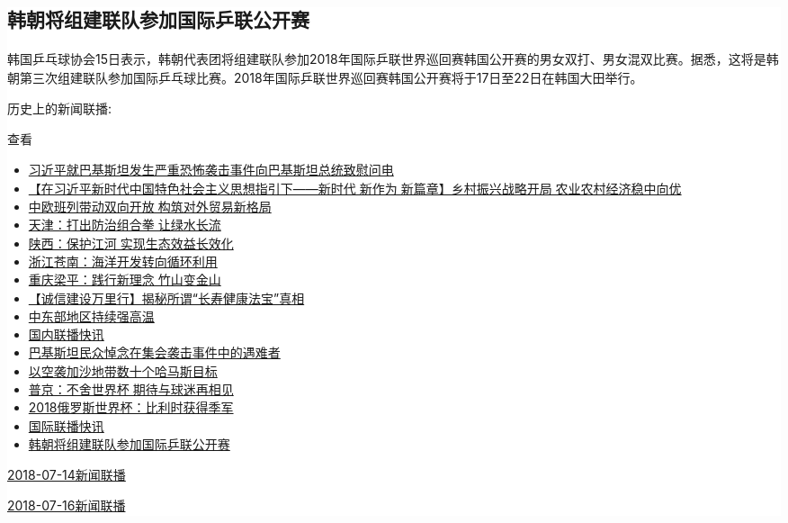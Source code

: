 
## 韩朝将组建联队参加国际乒联公开赛


韩国乒乓球协会15日表示，韩朝代表团将组建联队参加2018年国际乒联世界巡回赛韩国公开赛的男女双打、男女混双比赛。据悉，这将是韩朝第三次组建联队参加国际乒乓球比赛。2018年国际乒联世界巡回赛韩国公开赛将于17日至22日在韩国大田举行。






历史上的新闻联播:

 查看
 

* [习近平就巴基斯坦发生严重恐怖袭击事件向巴基斯坦总统致慰问电](#习近平就巴基斯坦发生严重恐怖袭击事件向巴基斯坦总统致慰问电)
* [【在习近平新时代中国特色社会主义思想指引下——新时代 新作为 新篇章】乡村振兴战略开局 农业农村经济稳中向优](#【在习近平新时代中国特色社会主义思想指引下——新时代-新作为-新篇章】乡村振兴战略开局-农业农村经济稳中向优)
* [中欧班列带动双向开放 构筑对外贸易新格局](#中欧班列带动双向开放-构筑对外贸易新格局)
* [天津：打出防治组合拳 让绿水长流](#天津：打出防治组合拳-让绿水长流)
* [陕西：保护江河 实现生态效益长效化](#陕西：保护江河-实现生态效益长效化)
* [浙江苍南：海洋开发转向循环利用](#浙江苍南：海洋开发转向循环利用)
* [重庆梁平：践行新理念 竹山变金山](#重庆梁平：践行新理念-竹山变金山)
* [【诚信建设万里行】揭秘所谓“长寿健康法宝”真相](#【诚信建设万里行】揭秘所谓“长寿健康法宝”真相)
* [中东部地区持续强高温](#中东部地区持续强高温)
* [国内联播快讯](#国内联播快讯)
* [巴基斯坦民众悼念在集会袭击事件中的遇难者](#巴基斯坦民众悼念在集会袭击事件中的遇难者)
* [以空袭加沙地带数十个哈马斯目标](#以空袭加沙地带数十个哈马斯目标)
* [普京：不舍世界杯 期待与球迷再相见](#普京：不舍世界杯-期待与球迷再相见)
* [2018俄罗斯世界杯：比利时获得季军](#2018俄罗斯世界杯：比利时获得季军)
* [国际联播快讯](#国际联播快讯)
* [韩朝将组建联队参加国际乒联公开赛](#韩朝将组建联队参加国际乒联公开赛)






[2018-07-14新闻联播](/xinwenlianbo/20180714)


[2018-07-16新闻联播](/xinwenlianbo/20180716)



